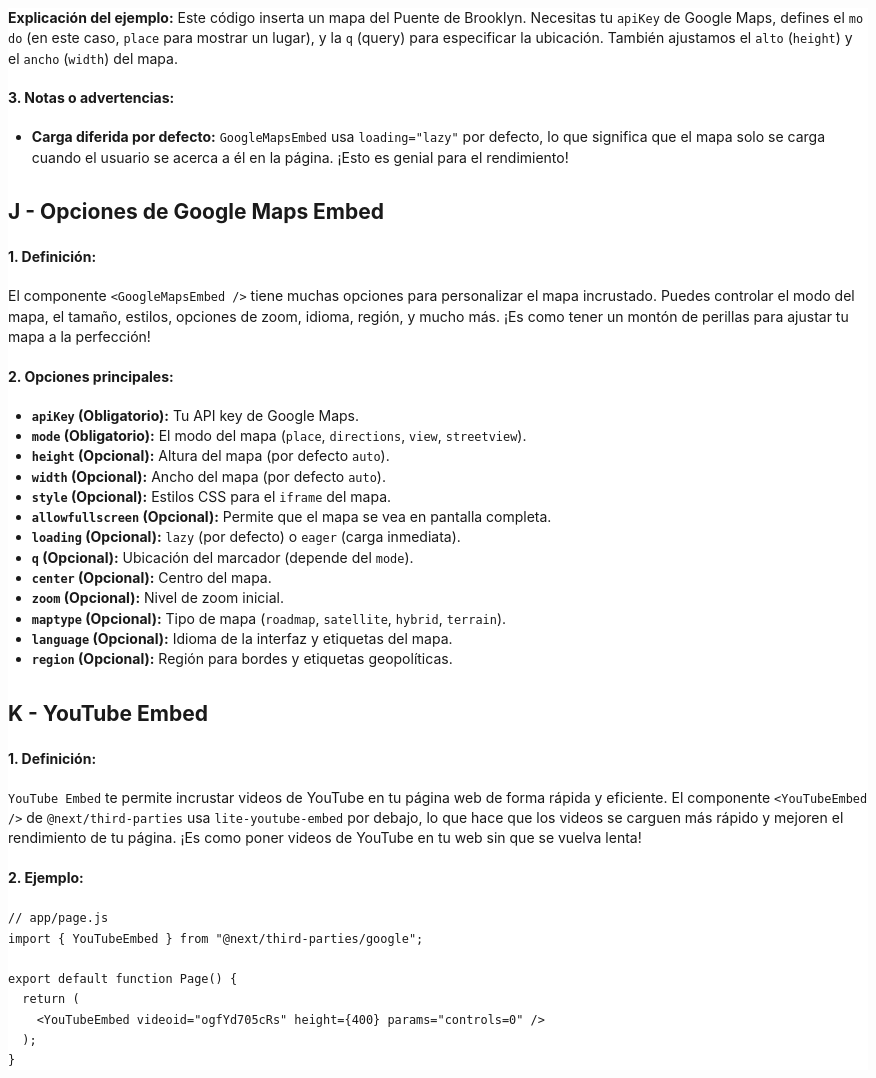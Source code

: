 **Explicación del ejemplo:**
Este código inserta un mapa del Puente de Brooklyn. Necesitas tu `apiKey` de Google Maps, defines el `modo` (en este caso, `place` para mostrar un lugar), y la `q` (query) para especificar la ubicación. También ajustamos el `alto` (`height`) y el `ancho` (`width`) del mapa.

#### 3. **Notas o advertencias:**

- **Carga diferida por defecto:** `GoogleMapsEmbed` usa `loading="lazy"` por defecto, lo que significa que el mapa solo se carga cuando el usuario se acerca a él en la página. ¡Esto es genial para el rendimiento!

## J - Opciones de Google Maps Embed

#### 1. **Definición:**

El componente `<GoogleMapsEmbed />` tiene muchas opciones para personalizar el mapa incrustado. Puedes controlar el modo del mapa, el tamaño, estilos, opciones de zoom, idioma, región, y mucho más. ¡Es como tener un montón de perillas para ajustar tu mapa a la perfección!

#### 2. **Opciones principales:**

- **`apiKey` (Obligatorio):** Tu API key de Google Maps.
- **`mode` (Obligatorio):** El modo del mapa (`place`, `directions`, `view`, `streetview`).
- **`height` (Opcional):** Altura del mapa (por defecto `auto`).
- **`width` (Opcional):** Ancho del mapa (por defecto `auto`).
- **`style` (Opcional):** Estilos CSS para el `iframe` del mapa.
- **`allowfullscreen` (Opcional):** Permite que el mapa se vea en pantalla completa.
- **`loading` (Opcional):** `lazy` (por defecto) o `eager` (carga inmediata).
- **`q` (Opcional):** Ubicación del marcador (depende del `mode`).
- **`center` (Opcional):** Centro del mapa.
- **`zoom` (Opcional):** Nivel de zoom inicial.
- **`maptype` (Opcional):** Tipo de mapa (`roadmap`, `satellite`, `hybrid`, `terrain`).
- **`language` (Opcional):** Idioma de la interfaz y etiquetas del mapa.
- **`region` (Opcional):** Región para bordes y etiquetas geopolíticas.

## K - YouTube Embed

#### 1. **Definición:**

`YouTube Embed` te permite incrustar videos de YouTube en tu página web de forma rápida y eficiente. El componente `<YouTubeEmbed />` de `@next/third-parties` usa `lite-youtube-embed` por debajo, lo que hace que los videos se carguen más rápido y mejoren el rendimiento de tu página. ¡Es como poner videos de YouTube en tu web sin que se vuelva lenta!

#### 2. **Ejemplo:**

```tsx
// app/page.js
import { YouTubeEmbed } from "@next/third-parties/google";

export default function Page() {
  return (
    <YouTubeEmbed videoid="ogfYd705cRs" height={400} params="controls=0" />
  );
}
```

